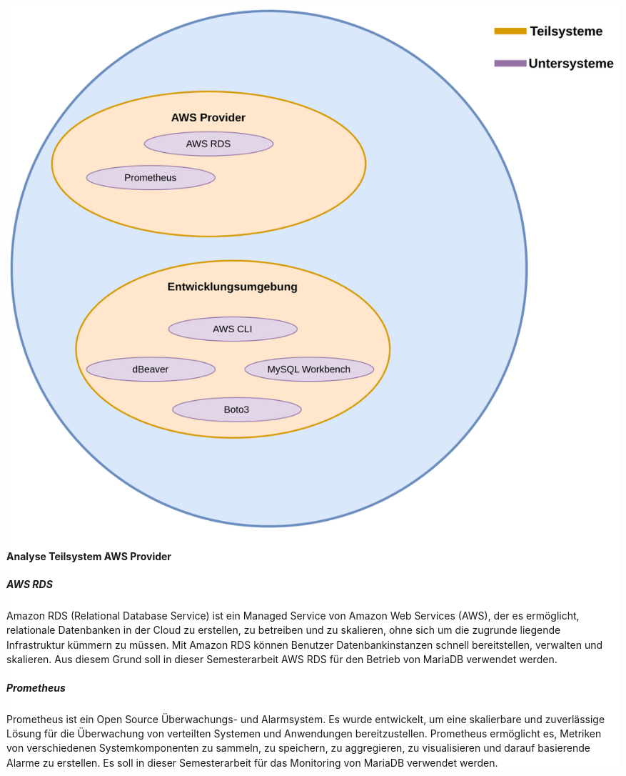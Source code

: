 <img src="./bilder/Unter-Teilsystem.drawio.svg">

#### Analyse Teilsystem AWS Provider

##### AWS RDS
Amazon RDS (Relational Database Service) ist ein Managed Service von Amazon Web Services (AWS), der es ermöglicht, relationale Datenbanken in der Cloud zu erstellen, zu betreiben und zu skalieren, ohne sich um die zugrunde liegende Infrastruktur kümmern zu müssen. Mit Amazon RDS können Benutzer Datenbankinstanzen schnell bereitstellen, verwalten und skalieren.
Aus diesem Grund soll in dieser Semesterarbeit AWS RDS für den Betrieb von MariaDB verwendet werden.

##### Prometheus
Prometheus ist ein Open Source Überwachungs- und Alarmsystem. Es wurde entwickelt, um eine skalierbare und zuverlässige Lösung für die Überwachung von verteilten Systemen und Anwendungen bereitzustellen. Prometheus ermöglicht es, Metriken von verschiedenen Systemkomponenten zu sammeln, zu speichern, zu aggregieren, zu visualisieren und darauf basierende Alarme zu erstellen. Es soll in dieser Semesterarbeit für das Monitoring von MariaDB verwendet werden.
